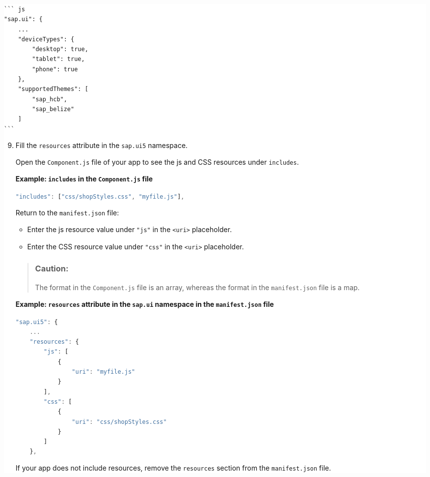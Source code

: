     ``` js
    "sap.ui": {
        ...       
        "deviceTypes": {
            "desktop": true,
            "tablet": true,
            "phone": true
        },
        "supportedThemes": [
            "sap_hcb",
            "sap_belize"
        ]
    ```

9.  Fill the `resources` attribute in the `sap.ui5` namespace.

    Open the `Component.js` file of your app to see the js and CSS resources under `includes`.

    **Example: `includes` in the `Component.js` file**

    ``` js
    "includes": ["css/shopStyles.css", "myfile.js"],
    ```

    Return to the `manifest.json` file:

    -   Enter the js resource value under `"js"` in the `<uri>` placeholder.

    -   Enter the CSS resource value under `"css"` in the `<uri>` placeholder.

    > ### Caution:  
    > The format in the `Component.js` file is an array, whereas the format in the `manifest.json` file is a map.

    **Example: `resources` attribute in the `sap.ui` namespace in the `manifest.json` file**

    ``` js
    "sap.ui5": {
        ...
        "resources": {
            "js": [
                {
                    "uri": "myfile.js"
                }
            ],
            "css": [
                {
                    "uri": "css/shopStyles.css"
                }
            ]
        },
    ```

    If your app does not include resources, remove the `resources` section from the `manifest.json` file.
